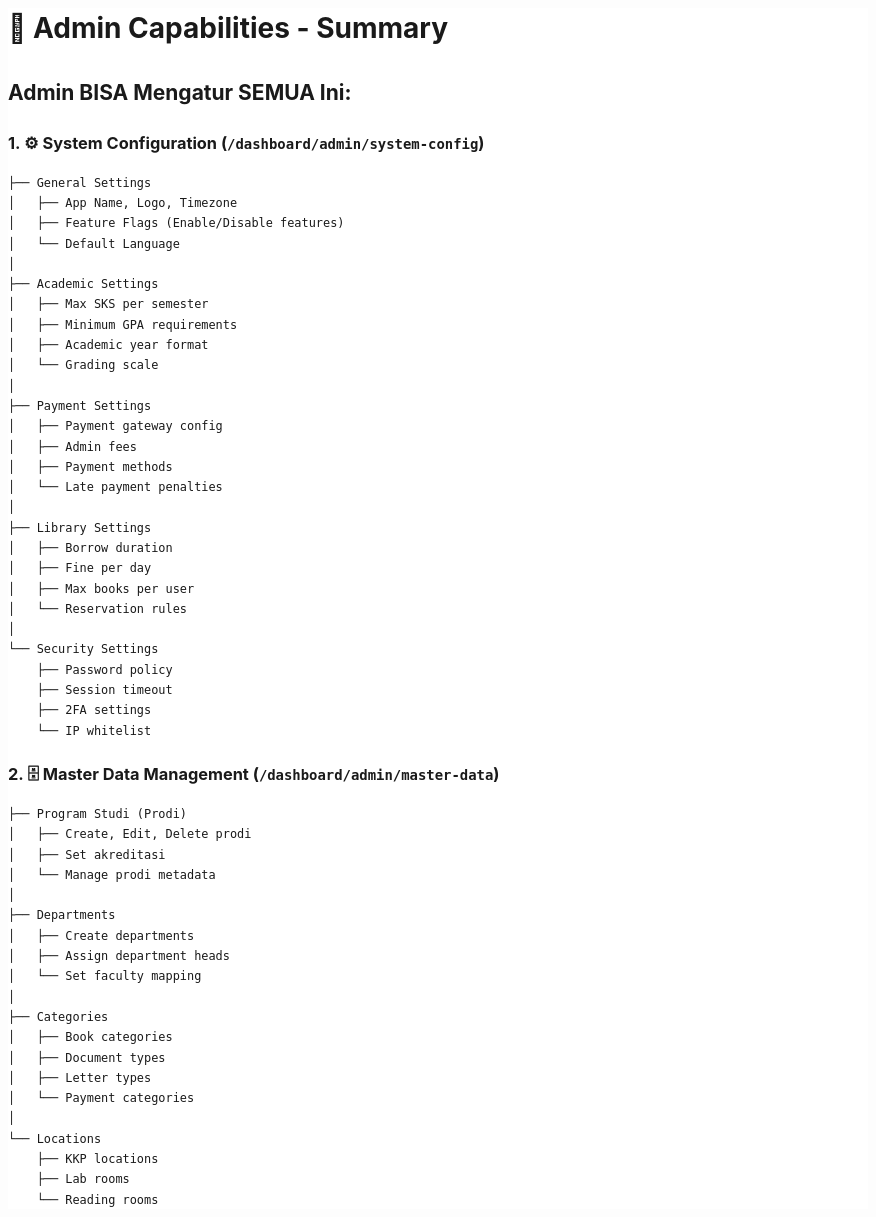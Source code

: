 # 🎯 Admin Capabilities - Summary

## Admin **BISA** Mengatur SEMUA Ini:

### 1. ⚙️ **System Configuration** (`/dashboard/admin/system-config`)
```
├── General Settings
│   ├── App Name, Logo, Timezone
│   ├── Feature Flags (Enable/Disable features)
│   └── Default Language
│
├── Academic Settings
│   ├── Max SKS per semester
│   ├── Minimum GPA requirements
│   ├── Academic year format
│   └── Grading scale
│
├── Payment Settings
│   ├── Payment gateway config
│   ├── Admin fees
│   ├── Payment methods
│   └── Late payment penalties
│
├── Library Settings
│   ├── Borrow duration
│   ├── Fine per day
│   ├── Max books per user
│   └── Reservation rules
│
└── Security Settings
    ├── Password policy
    ├── Session timeout
    ├── 2FA settings
    └── IP whitelist
```

### 2. 🗄️ **Master Data Management** (`/dashboard/admin/master-data`)
```
├── Program Studi (Prodi)
│   ├── Create, Edit, Delete prodi
│   ├── Set akreditasi
│   └── Manage prodi metadata
│
├── Departments
│   ├── Create departments
│   ├── Assign department heads
│   └── Set faculty mapping
│
├── Categories
│   ├── Book categories
│   ├── Document types
│   ├── Letter types
│   └── Payment categories
│
└── Locations
    ├── KKP locations
    ├── Lab rooms
    └── Reading rooms
```
